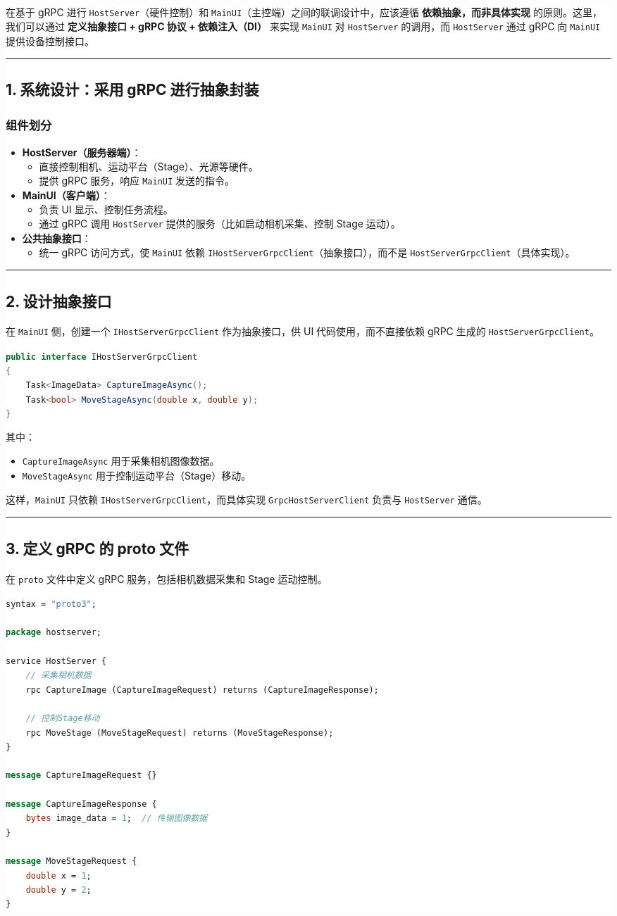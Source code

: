 在基于 gRPC 进行 `HostServer`（硬件控制）和 `MainUI`（主控端）之间的联调设计中，应该遵循 **依赖抽象，而非具体实现** 的原则。这里，我们可以通过 **定义抽象接口 + gRPC 协议 + 依赖注入（DI）** 来实现 `MainUI` 对 `HostServer` 的调用，而 `HostServer` 通过 gRPC 向 `MainUI` 提供设备控制接口。

---

## **1. 系统设计：采用 gRPC 进行抽象封装**
### **组件划分**
- **HostServer（服务器端）**：
  - 直接控制相机、运动平台（Stage）、光源等硬件。
  - 提供 gRPC 服务，响应 `MainUI` 发送的指令。
- **MainUI（客户端）**：
  - 负责 UI 显示、控制任务流程。
  - 通过 gRPC 调用 `HostServer` 提供的服务（比如启动相机采集、控制 Stage 运动）。
- **公共抽象接口**：
  - 统一 gRPC 访问方式，使 `MainUI` 依赖 `IHostServerGrpcClient`（抽象接口），而不是 `HostServerGrpcClient`（具体实现）。

---

## **2. 设计抽象接口**
在 `MainUI` 侧，创建一个 `IHostServerGrpcClient` 作为抽象接口，供 UI 代码使用，而不直接依赖 gRPC 生成的 `HostServerGrpcClient`。

```csharp
public interface IHostServerGrpcClient
{
    Task<ImageData> CaptureImageAsync();
    Task<bool> MoveStageAsync(double x, double y);
}
```

其中：
- `CaptureImageAsync` 用于采集相机图像数据。
- `MoveStageAsync` 用于控制运动平台（Stage）移动。

这样，`MainUI` 只依赖 `IHostServerGrpcClient`，而具体实现 `GrpcHostServerClient` 负责与 `HostServer` 通信。

---

## **3. 定义 gRPC 的 proto 文件**
在 `proto` 文件中定义 gRPC 服务，包括相机数据采集和 Stage 运动控制。

```proto
syntax = "proto3";

package hostserver;

service HostServer {
    // 采集相机数据
    rpc CaptureImage (CaptureImageRequest) returns (CaptureImageResponse);
    
    // 控制Stage移动
    rpc MoveStage (MoveStageRequest) returns (MoveStageResponse);
}

message CaptureImageRequest {}

message CaptureImageResponse {
    bytes image_data = 1;  // 传输图像数据
}

message MoveStageRequest {
    double x = 1;
    double y = 2;
}

```